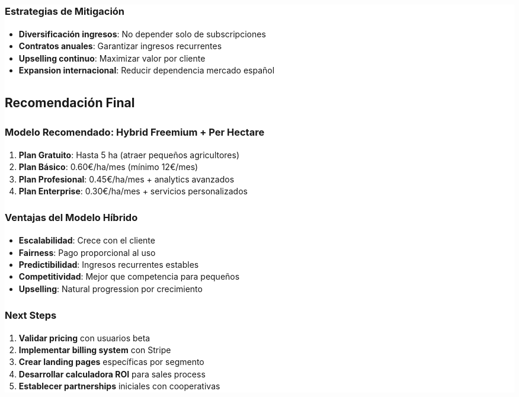 ### Estrategias de Mitigación
- **Diversificación ingresos**: No depender solo de subscripciones
- **Contratos anuales**: Garantizar ingresos recurrentes
- **Upselling continuo**: Maximizar valor por cliente
- **Expansion internacional**: Reducir dependencia mercado español

## Recomendación Final

### Modelo Recomendado: Hybrid Freemium + Per Hectare
1. **Plan Gratuito**: Hasta 5 ha (atraer pequeños agricultores)
2. **Plan Básico**: 0.60€/ha/mes (mínimo 12€/mes)
3. **Plan Profesional**: 0.45€/ha/mes + analytics avanzados
4. **Plan Enterprise**: 0.30€/ha/mes + servicios personalizados

### Ventajas del Modelo Híbrido
- **Escalabilidad**: Crece con el cliente
- **Fairness**: Pago proporcional al uso
- **Predictibilidad**: Ingresos recurrentes estables
- **Competitividad**: Mejor que competencia para pequeños
- **Upselling**: Natural progression por crecimiento

### Next Steps
1. **Validar pricing** con usuarios beta
2. **Implementar billing system** con Stripe
3. **Crear landing pages** específicas por segmento
4. **Desarrollar calculadora ROI** para sales process
5. **Establecer partnerships** iniciales con cooperativas